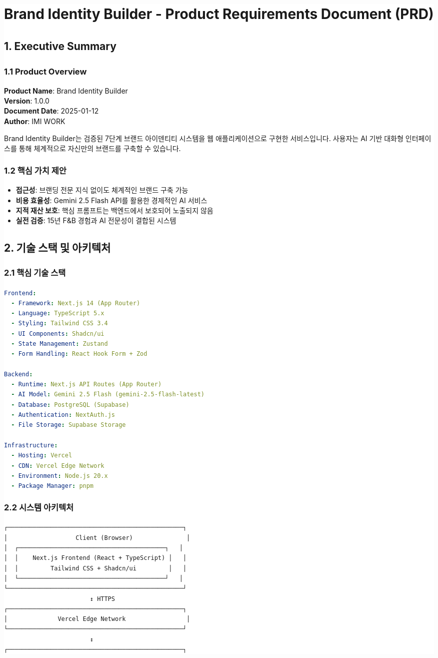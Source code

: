 # Brand Identity Builder - Product Requirements Document (PRD)

## 1. Executive Summary

### 1.1 Product Overview
**Product Name**: Brand Identity Builder  
**Version**: 1.0.0  
**Document Date**: 2025-01-12  
**Author**: IMI WORK

Brand Identity Builder는 검증된 7단계 브랜드 아이덴티티 시스템을 웹 애플리케이션으로 구현한 서비스입니다. 사용자는 AI 기반 대화형 인터페이스를 통해 체계적으로 자신만의 브랜드를 구축할 수 있습니다.

### 1.2 핵심 가치 제안
- **접근성**: 브랜딩 전문 지식 없이도 체계적인 브랜드 구축 가능
- **비용 효율성**: Gemini 2.5 Flash API를 활용한 경제적인 AI 서비스
- **지적 재산 보호**: 핵심 프롬프트는 백엔드에서 보호되어 노출되지 않음
- **실전 검증**: 15년 F&B 경험과 AI 전문성이 결합된 시스템

## 2. 기술 스택 및 아키텍처

### 2.1 핵심 기술 스택
```yaml
Frontend:
  - Framework: Next.js 14 (App Router)
  - Language: TypeScript 5.x
  - Styling: Tailwind CSS 3.4
  - UI Components: Shadcn/ui
  - State Management: Zustand
  - Form Handling: React Hook Form + Zod

Backend:
  - Runtime: Next.js API Routes (App Router)
  - AI Model: Gemini 2.5 Flash (gemini-2.5-flash-latest)
  - Database: PostgreSQL (Supabase)
  - Authentication: NextAuth.js
  - File Storage: Supabase Storage

Infrastructure:
  - Hosting: Vercel
  - CDN: Vercel Edge Network
  - Environment: Node.js 20.x
  - Package Manager: pnpm
```

### 2.2 시스템 아키텍처
```
┌─────────────────────────────────────────────────┐
│                   Client (Browser)               │
│  ┌─────────────────────────────────────────┐   │
│  │    Next.js Frontend (React + TypeScript) │   │
│  │         Tailwind CSS + Shadcn/ui         │   │
│  └─────────────────────────────────────────┘   │
└─────────────────────────────────────────────────┘
                        ↕ HTTPS
┌─────────────────────────────────────────────────┐
│              Vercel Edge Network                 │
└─────────────────────────────────────────────────┘
                        ↕
┌─────────────────────────────────────────────────┐
```